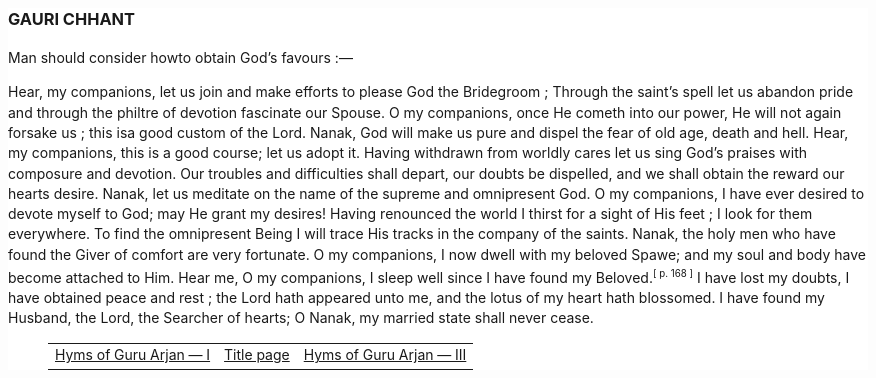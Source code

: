 ### GAURI CHHANT

Man should consider howto obtain God’s favours :—

Hear, my companions, let us join and make efforts to please God the Bridegroom ;
Through the saint’s spell let us abandon pride and through the philtre of devotion fascinate our Spouse.
O my companions, once He cometh into our power, He will not again forsake us ; this isa good custom of the Lord.
Nanak, God will make us pure and dispel the fear of old age, death and hell.
Hear, my companions, this is a good course; let us adopt it.
Having withdrawn from worldly cares let us sing God’s praises with composure and devotion.
Our troubles and difficulties shall depart, our doubts be dispelled, and we shall obtain the reward our hearts desire.
Nanak, let us meditate on the name of the supreme and omnipresent God.
O my companions, I have ever desired to devote myself to God; may He grant my desires!
Having renounced the world I thirst for a sight of His feet ; I look for them everywhere.
To find the omnipresent Being I will trace His tracks in the company of the saints.
Nanak, the holy men who have found the Giver of comfort are very fortunate.
O my companions, I now dwell with my beloved Spawe; and my soul and body have become attached to Him.
Hear me, O my companions, I sleep well since I have found my Beloved.<span id="p168"><sup><small>[ p. 168 ]</small></sup></span>
I have lost my doubts, I have obtained peace and rest ; the Lord hath appeared unto me, and the lotus of my heart hath blossomed.
I have found my Husband, the Lord, the Searcher of hearts; O Nanak, my married state shall never cease.

<figure class="table chapter-navigator">
  <table>
    <tbody>
      <tr>
        <td>
        <a href="/en/book/Sikhism/The_Sikh_Religion_Volume_3/Arjan_Hyms_1">
          <span class="mdi mdi-arrow-left-drop-circle"></span><span class="pl-2">Hyms of Guru Arjan — I</span>
        </a>
        </td>
        <td>
        <a href="/en/book/Sikhism/The_Sikh_Religion_Volume_3">
          <span class="mdi mdi-book-open-variant"></span><span class="pl-2">Title page</span>
        </a>
        </td>
        <td>
        <a href="/en/book/Sikhism/The_Sikh_Religion_Volume_3/Arjan_Hyms_3">
          <span class="pr-2">Hyms of Guru Arjan — III</span><span class="mdi mdi-arrow-right-drop-circle"></span>
        </a>
        </td>
      </tr>
    </tbody>
  </table>
</figure>


[^1]: Without the interposition of the Guru.
[^2]: Called Har in Guru Nanak’s Zwelve ALonths.
[^3]: They give no previous intimation of their visit.
[^4]: That is, in the human body. In his Sanskrit Dictionary Apte translates _karm bhumi_, this world, a place of probation.
[^5]: _Sail_, a rock or a mountain.
[^6]: There is a Panjabi proverb—_Sach mirchan, jhuth gur; pir paisa,
[^7]: Men are captured by mammon.
[^8]: To admit of his emancipation.
[^9]: These two lines are also translated—
[^10]: _Ras kas_—Kas is probably alliterative. Some suppose it to be a contraction of _kasela_, astringent, one of the six relishes of Indian cookery.
[^11]: Sleep towards God, regard Him not.
[^12]: _Birani_. Literally—another’s.
[^13]: _Bhag_. Literally—fortune, then the lustre of the face produced by good fortune—a Panjabi idiom.
[^14]: _Suhdg_. Literally—the married state. The meaning is, there can be no happiness without God.
[^15]: That is, from whom all power proceeds.
[^16]: Singari. Literally—decorated.
[^17]: Leading men astray and ruining them.
[^18]: They do not suffer from avarice or covetousness.
[^19]: The speaker is supposed to be a woman.
[^20]: _Tasu_, two fingers wide, or the twenty-fourth part of a yard.
[^21]: J have controlled my evil passions and subjugated them to the One Central Authority.
[^22]: Or— guard me in this blind well, that is, this world.
[^23]: Throughout all the Sikh writings this destiny of the Sikhs depends on the result of acts in previous states of existence.
[^24]: In this world.
[^25]: _Sudhakhar_. Also translated—the pure word, God’s name.
[^26]: That is, he accomplishes a great feat.
[^27]: _Ban_ is understood to be for the Panjabi _banh_, binding.
[^28]: He is always bent on injuring others.
[^29]: The donkey, like the Indian cow, sheep, and other animals, is a foul feeder. He is used to remove filth in Indian towns.
[^30]: _Badh_ ; some read _bal_, and translate—A man is entangled by his intellect from youth, and forgetteth not pride till his death,